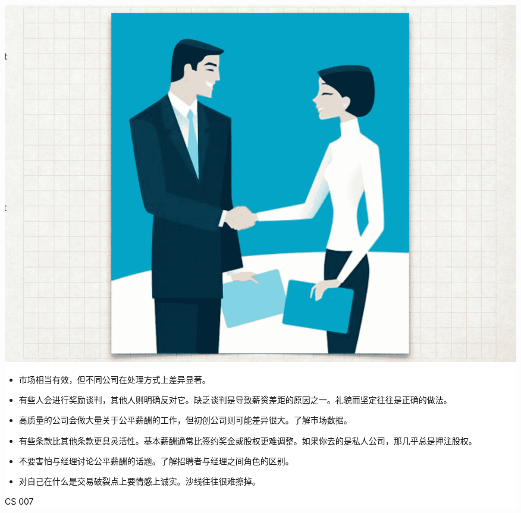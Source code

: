 ![78_Image_0.Png](img/78_Image_0.Png)

- 市场相当有效，但不同公司在处理方式上差异显著。

- 有些人会进行奖励谈判，其他人则明确反对它。缺乏谈判是导致薪资差距的原因之一。礼貌而坚定往往是正确的做法。

- 高质量的公司会做大量关于公平薪酬的工作，但初创公司则可能差异很大。了解市场数据。

- 有些条款比其他条款更具灵活性。基本薪酬通常比签约奖金或股权更难调整。如果你去的是私人公司，那几乎总是押注股权。

- 不要害怕与经理讨论公平薪酬的话题。了解招聘者与经理之间角色的区别。

- 对自己在什么是交易破裂点上要情感上诚实。沙线往往很难擦掉。

CS 007
